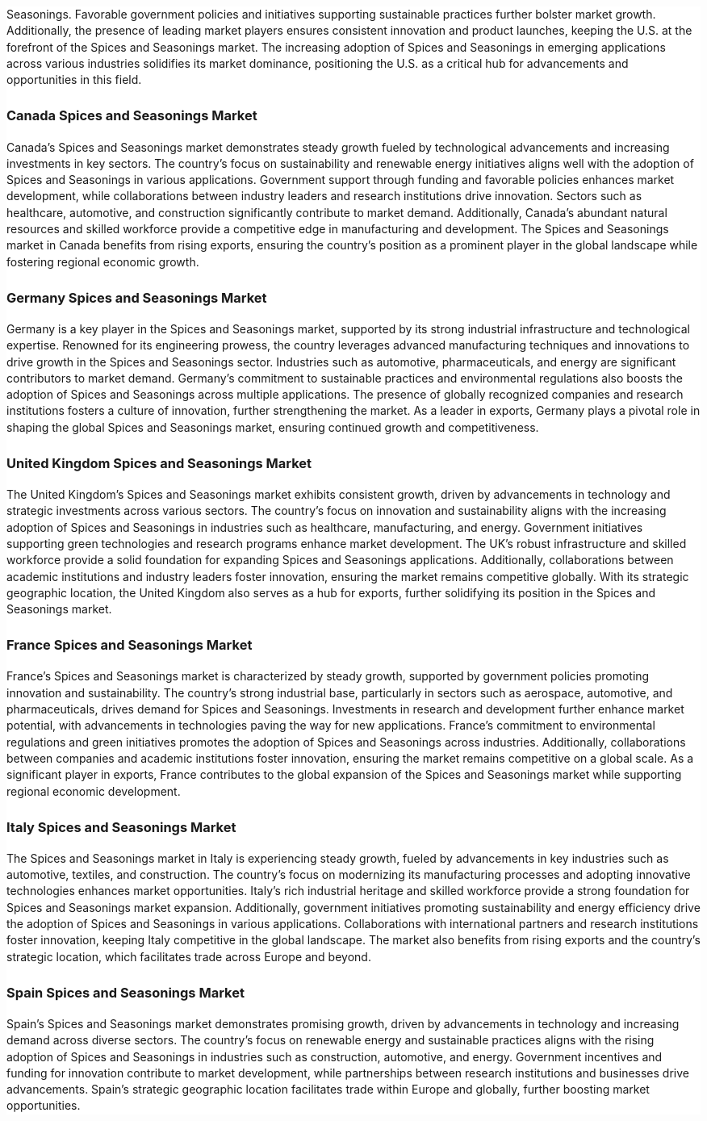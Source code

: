 Seasonings. Favorable government policies and initiatives supporting sustainable practices further bolster market growth. Additionally, the presence of leading market players ensures consistent innovation and product launches, keeping the U.S. at the forefront of the Spices and Seasonings market. The increasing adoption of Spices and Seasonings in emerging applications across various industries solidifies its market dominance, positioning the U.S. as a critical hub for advancements and opportunities in this field.</p><h3>Canada Spices and Seasonings Market</h3><p>Canada&rsquo;s Spices and Seasonings market demonstrates steady growth fueled by technological advancements and increasing investments in key sectors. The country&rsquo;s focus on sustainability and renewable energy initiatives aligns well with the adoption of Spices and Seasonings in various applications. Government support through funding and favorable policies enhances market development, while collaborations between industry leaders and research institutions drive innovation. Sectors such as healthcare, automotive, and construction significantly contribute to market demand. Additionally, Canada&rsquo;s abundant natural resources and skilled workforce provide a competitive edge in manufacturing and development. The Spices and Seasonings market in Canada benefits from rising exports, ensuring the country&rsquo;s position as a prominent player in the global landscape while fostering regional economic growth.</p><h3>Germany Spices and Seasonings Market</h3><p>Germany is a key player in the Spices and Seasonings market, supported by its strong industrial infrastructure and technological expertise. Renowned for its engineering prowess, the country leverages advanced manufacturing techniques and innovations to drive growth in the Spices and Seasonings sector. Industries such as automotive, pharmaceuticals, and energy are significant contributors to market demand. Germany&rsquo;s commitment to sustainable practices and environmental regulations also boosts the adoption of Spices and Seasonings across multiple applications. The presence of globally recognized companies and research institutions fosters a culture of innovation, further strengthening the market. As a leader in exports, Germany plays a pivotal role in shaping the global Spices and Seasonings market, ensuring continued growth and competitiveness.</p><h3>United Kingdom Spices and Seasonings Market</h3><p>The United Kingdom&rsquo;s Spices and Seasonings market exhibits consistent growth, driven by advancements in technology and strategic investments across various sectors. The country&rsquo;s focus on innovation and sustainability aligns with the increasing adoption of Spices and Seasonings in industries such as healthcare, manufacturing, and energy. Government initiatives supporting green technologies and research programs enhance market development. The UK&rsquo;s robust infrastructure and skilled workforce provide a solid foundation for expanding Spices and Seasonings applications. Additionally, collaborations between academic institutions and industry leaders foster innovation, ensuring the market remains competitive globally. With its strategic geographic location, the United Kingdom also serves as a hub for exports, further solidifying its position in the Spices and Seasonings market.</p><h3>France Spices and Seasonings Market</h3><p>France&rsquo;s Spices and Seasonings market is characterized by steady growth, supported by government policies promoting innovation and sustainability. The country&rsquo;s strong industrial base, particularly in sectors such as aerospace, automotive, and pharmaceuticals, drives demand for Spices and Seasonings. Investments in research and development further enhance market potential, with advancements in technologies paving the way for new applications. France&rsquo;s commitment to environmental regulations and green initiatives promotes the adoption of Spices and Seasonings across industries. Additionally, collaborations between companies and academic institutions foster innovation, ensuring the market remains competitive on a global scale. As a significant player in exports, France contributes to the global expansion of the Spices and Seasonings market while supporting regional economic development.</p><h3>Italy Spices and Seasonings Market</h3><p>The Spices and Seasonings market in Italy is experiencing steady growth, fueled by advancements in key industries such as automotive, textiles, and construction. The country&rsquo;s focus on modernizing its manufacturing processes and adopting innovative technologies enhances market opportunities. Italy&rsquo;s rich industrial heritage and skilled workforce provide a strong foundation for Spices and Seasonings market expansion. Additionally, government initiatives promoting sustainability and energy efficiency drive the adoption of Spices and Seasonings in various applications. Collaborations with international partners and research institutions foster innovation, keeping Italy competitive in the global landscape. The market also benefits from rising exports and the country&rsquo;s strategic location, which facilitates trade across Europe and beyond.</p><h3>Spain Spices and Seasonings Market</h3><p>Spain&rsquo;s Spices and Seasonings market demonstrates promising growth, driven by advancements in technology and increasing demand across diverse sectors. The country&rsquo;s focus on renewable energy and sustainable practices aligns with the rising adoption of Spices and Seasonings in industries such as construction, automotive, and energy. Government incentives and funding for innovation contribute to market development, while partnerships between research institutions and businesses drive advancements. Spain&rsquo;s strategic geographic location facilitates trade within Europe and globally, further boosting market opportunities.